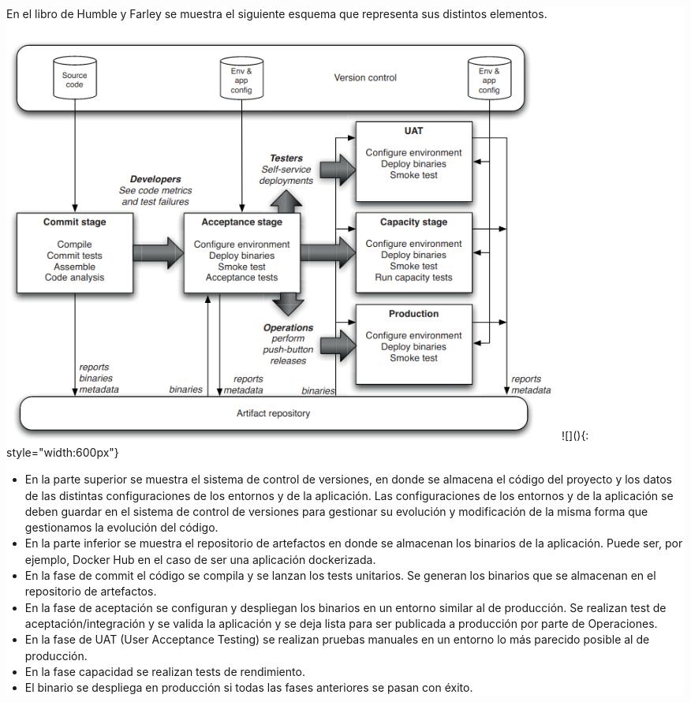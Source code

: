 En el libro de Humble y Farley se muestra el siguiente
esquema que representa sus distintos elementos.

<img src="/img/tuberia-despliegue.png" width="700px"/>
![](){: style="width:600px"}


- En la parte superior se muestra el sistema de control de versiones,
  en donde se almacena el código del proyecto y los datos de las
  distintas configuraciones de los entornos y de la aplicación. Las
  configuraciones de los entornos y de la aplicación se deben guardar
  en el sistema de control de versiones para gestionar su evolución y
  modificación de la misma forma que gestionamos la evolución del
  código.
- En la parte inferior se muestra el repositorio de artefactos en
  donde se almacenan los binarios de la aplicación. Puede ser, por
  ejemplo, Docker Hub en el caso de ser una aplicación dockerizada.
- En la fase de commit el código se compila y se lanzan los tests
  unitarios. Se generan los binarios que se almacenan en el
  repositorio de artefactos.
- En la fase de aceptación se configuran y despliegan los binarios en
  un entorno similar al de producción. Se realizan test de
  aceptación/integración y se valida la aplicación y se deja lista para ser
  publicada a producción por parte de Operaciones.
- En la fase de UAT (User Acceptance Testing) se realizan pruebas
  manuales en un entorno lo más parecido posible al de producción.
- En la fase capacidad se realizan tests de rendimiento.
- El binario se despliega en producción si todas las fases anteriores
  se pasan con éxito.
 